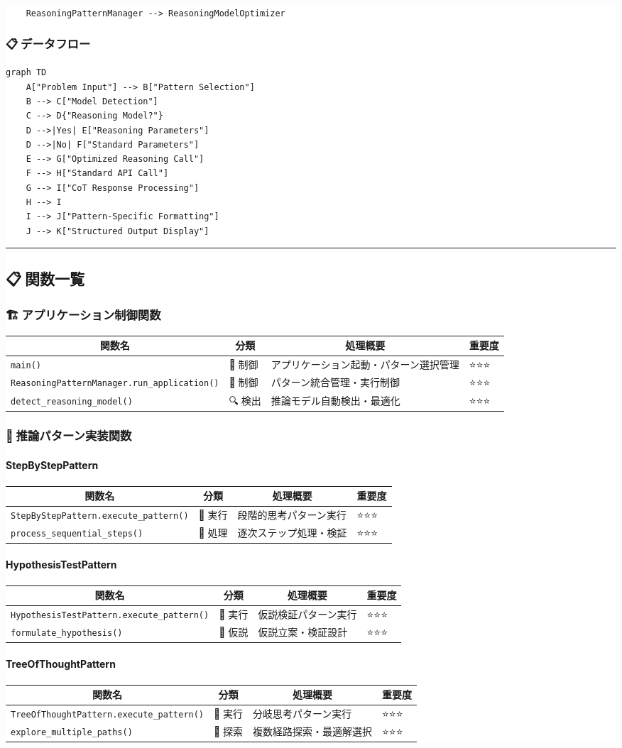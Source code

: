 ```mermaid
    ReasoningPatternManager --> ReasoningModelOptimizer
```

### 📋 データフロー

```mermaid
graph TD
    A["Problem Input"] --> B["Pattern Selection"]
    B --> C["Model Detection"]
    C --> D{"Reasoning Model?"}
    D -->|Yes| E["Reasoning Parameters"]
    D -->|No| F["Standard Parameters"]
    E --> G["Optimized Reasoning Call"]
    F --> H["Standard API Call"]
    G --> I["CoT Response Processing"]
    H --> I
    I --> J["Pattern-Specific Formatting"]
    J --> K["Structured Output Display"]
```

---

## 📋 関数一覧

### 🏗️ アプリケーション制御関数

| 関数名 | 分類 | 処理概要 | 重要度 |
|--------|------|----------|---------|
| `main()` | 🎯 制御 | アプリケーション起動・パターン選択管理 | ⭐⭐⭐ |
| `ReasoningPatternManager.run_application()` | 🎯 制御 | パターン統合管理・実行制御 | ⭐⭐⭐ |
| `detect_reasoning_model()` | 🔍 検出 | 推論モデル自動検出・最適化 | ⭐⭐⭐ |

### 🧠 推論パターン実装関数

#### StepByStepPattern
| 関数名 | 分類 | 処理概要 | 重要度 |
|--------|------|----------|---------|
| `StepByStepPattern.execute_pattern()` | 🎯 実行 | 段階的思考パターン実行 | ⭐⭐⭐ |
| `process_sequential_steps()` | 🔄 処理 | 逐次ステップ処理・検証 | ⭐⭐⭐ |

#### HypothesisTestPattern
| 関数名 | 分類 | 処理概要 | 重要度 |
|--------|------|----------|---------|
| `HypothesisTestPattern.execute_pattern()` | 🎯 実行 | 仮説検証パターン実行 | ⭐⭐⭐ |
| `formulate_hypothesis()` | 🧪 仮説 | 仮説立案・検証設計 | ⭐⭐⭐ |

#### TreeOfThoughtPattern
| 関数名 | 分類 | 処理概要 | 重要度 |
|--------|------|----------|---------|
| `TreeOfThoughtPattern.execute_pattern()` | 🎯 実行 | 分岐思考パターン実行 | ⭐⭐⭐ |
| `explore_multiple_paths()` | 🌳 探索 | 複数経路探索・最適解選択 | ⭐⭐⭐ |
